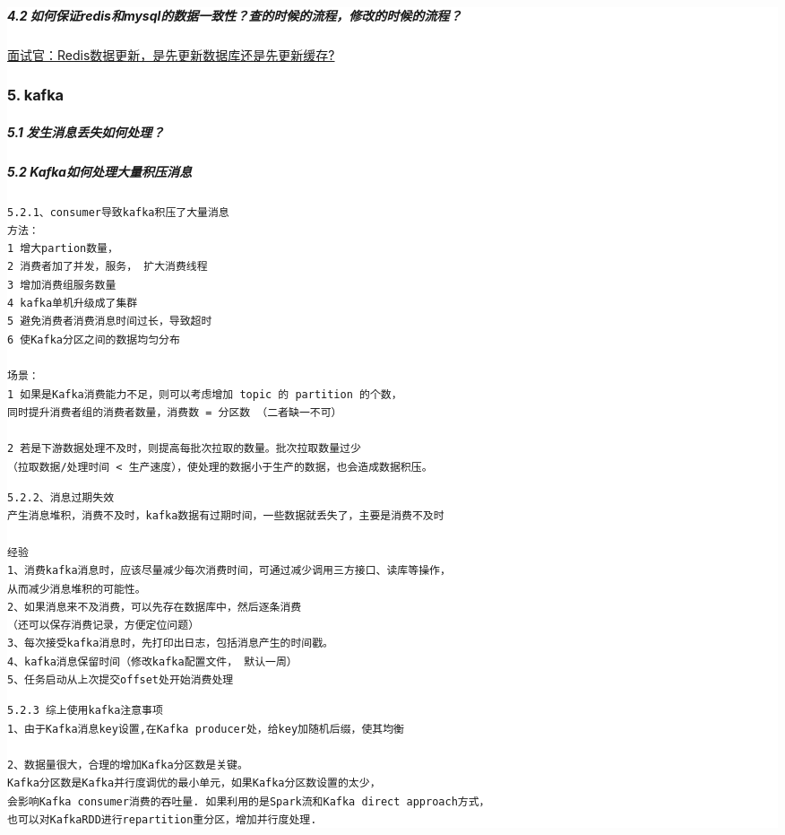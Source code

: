 

##### 4.2 如何保证redis和mysql的数据一致性？查的时候的流程，修改的时候的流程？

[面试官：Redis数据更新，是先更新数据库还是先更新缓存?](https://zhuanlan.zhihu.com/p/437203229)



### 5. kafka

##### 5.1 发生消息丢失如何处理？

##### 5.2 Kafka如何处理大量积压消息

```shell
5.2.1、consumer导致kafka积压了大量消息
方法：
1 增大partion数量，
2 消费者加了并发，服务， 扩大消费线程
3 增加消费组服务数量
4 kafka单机升级成了集群
5 避免消费者消费消息时间过长，导致超时
6 使Kafka分区之间的数据均匀分布

场景：
1 如果是Kafka消费能力不足，则可以考虑增加 topic 的 partition 的个数，
同时提升消费者组的消费者数量，消费数 = 分区数 （二者缺一不可）

2 若是下游数据处理不及时，则提高每批次拉取的数量。批次拉取数量过少
（拉取数据/处理时间 < 生产速度），使处理的数据小于生产的数据，也会造成数据积压。
```

```shell
5.2.2、消息过期失效
产生消息堆积，消费不及时，kafka数据有过期时间，一些数据就丢失了，主要是消费不及时

经验
1、消费kafka消息时，应该尽量减少每次消费时间，可通过减少调用三方接口、读库等操作，
从而减少消息堆积的可能性。
2、如果消息来不及消费，可以先存在数据库中，然后逐条消费
（还可以保存消费记录，方便定位问题）
3、每次接受kafka消息时，先打印出日志，包括消息产生的时间戳。
4、kafka消息保留时间（修改kafka配置文件， 默认一周）
5、任务启动从上次提交offset处开始消费处理
```

```shell
5.2.3 综上使用kafka注意事项
1、由于Kafka消息key设置,在Kafka producer处，给key加随机后缀，使其均衡

2、数据量很大，合理的增加Kafka分区数是关键。
Kafka分区数是Kafka并行度调优的最小单元，如果Kafka分区数设置的太少，
会影响Kafka consumer消费的吞吐量. 如果利用的是Spark流和Kafka direct approach方式，
也可以对KafkaRDD进行repartition重分区，增加并行度处理.
```
